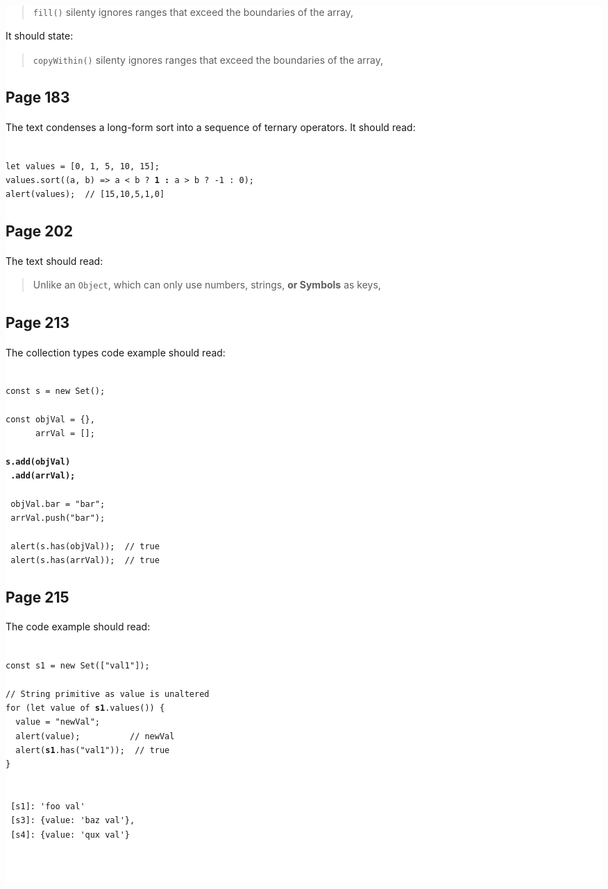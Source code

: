 > `fill()` silenty ignores ranges that exceed the boundaries of the array,

It should state:

> `copyWithin()` silenty ignores ranges that exceed the boundaries of the array,

## Page 183

The text condenses a long-form sort into a sequence of ternary operators. It should read:

<pre><code>
let values = [0, 1, 5, 10, 15];
values.sort((a, b) => a < b ? <b>1 :</b> a > b ? -1 : 0);
alert(values);  // [15,10,5,1,0]
</pre></code>

## Page 202

The text should read:

> Unlike an `Object`, which can only use numbers, strings, **or Symbols** as keys, 

## Page 213

The collection types code example should read:

<pre><code>
const s = new Set();

const objVal = {},
      arrVal = [];
      
<b>s.add(objVal)
 .add(arrVal);</b>
 
 objVal.bar = "bar";
 arrVal.push("bar");
 
 alert(s.has(objVal));  // true
 alert(s.has(arrVal));  // true
</pre></code>

## Page 215

The code example should read:

<pre><code>
const s1 = new Set(["val1"]);

// String primitive as value is unaltered
for (let value of <b>s1</b>.values()) {
  value = "newVal";
  alert(value);          // newVal
  alert(<b>s1</b>.has("val1"));  // true
}


 [s1]: 'foo val'
 [s3]: {value: 'baz val'},
 [s4]: {value: 'qux val'}
